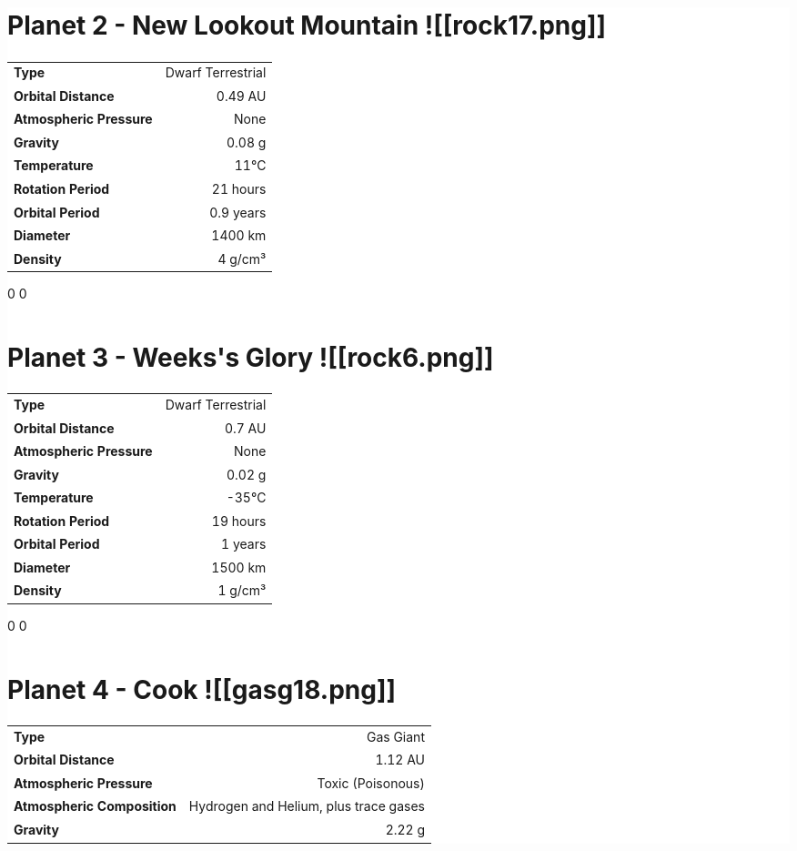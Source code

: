 # Planet 2 - New Lookout Mountain ![[rock17.png]]
|                             |                           |
| --------------------------- | -------------------------:|
| **Type**                    |             Dwarf Terrestrial |
| **Orbital Distance**        |   0.49 AU |
| **Atmospheric Pressure**    |       None |
| **Gravity**                 |        0.08 g |
| **Temperature**             |    11°C |
| **Rotation Period**         |  21 hours |
| **Orbital Period** | 0.9 years |
| **Diameter**                |      1400 km | 
| **Density**                 |    4 g/cm³ |



0
0



# Planet 3 - Weeks's Glory ![[rock6.png]]
|                             |                           |
| --------------------------- | -------------------------:|
| **Type**                    |             Dwarf Terrestrial |
| **Orbital Distance**        |   0.7 AU |
| **Atmospheric Pressure**    |       None |
| **Gravity**                 |        0.02 g |
| **Temperature**             |    -35°C |
| **Rotation Period**         |  19 hours |
| **Orbital Period** | 1 years |
| **Diameter**                |      1500 km | 
| **Density**                 |    1 g/cm³ |



0
0



# Planet 4 - Cook ![[gasg18.png]]
|                             |                           |
| --------------------------- | -------------------------:|
| **Type**                    |             Gas Giant |
| **Orbital Distance**        |   1.12 AU |
| **Atmospheric Pressure**    |       Toxic (Poisonous) |
| **Atmospheric Composition** |      Hydrogen and Helium, plus trace gases |
| **Gravity**                 |        2.22 g |